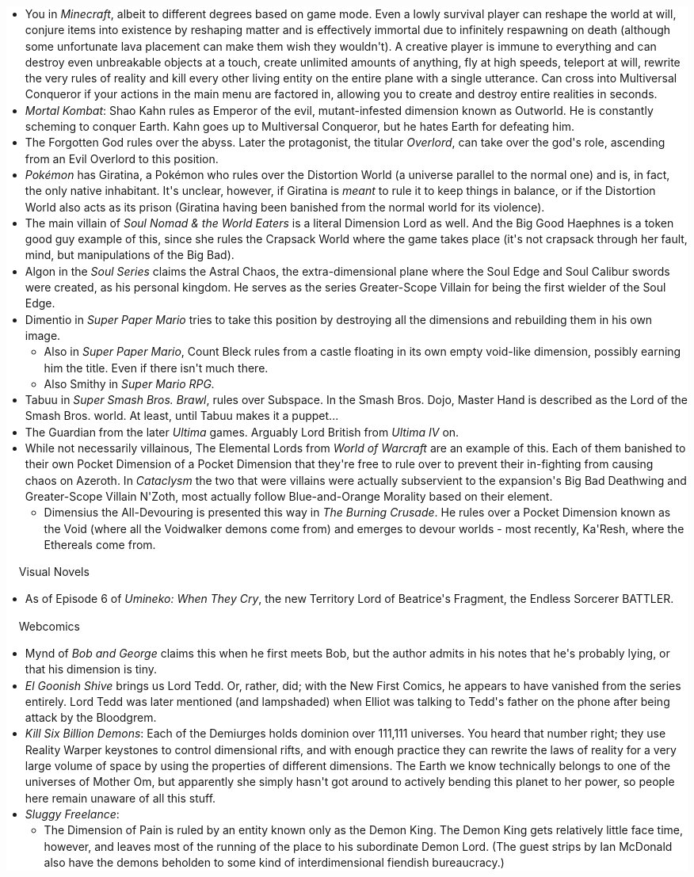-   You in _Minecraft_, albeit to different degrees based on game mode. Even a lowly survival player can reshape the world at will, conjure items into existence by reshaping matter and is effectively immortal due to infinitely respawning on death (although some unfortunate lava placement can make them wish they wouldn't). A creative player is immune to everything and can destroy even unbreakable objects at a touch, create unlimited amounts of anything, fly at high speeds, teleport at will, rewrite the very rules of reality and kill every other living entity on the entire plane with a single utterance. Can cross into Multiversal Conqueror if your actions in the main menu are factored in, allowing you to create and destroy entire realities in seconds.
-   _Mortal Kombat_: Shao Kahn rules as Emperor of the evil, mutant-infested dimension known as Outworld. He is constantly scheming to conquer Earth. Kahn goes up to Multiversal Conqueror, but he hates Earth for defeating him.
-   The Forgotten God rules over the abyss. Later the protagonist, the titular _Overlord_, can take over the god's role, ascending from an Evil Overlord to this position.
-   _Pokémon_ has Giratina, a Pokémon who rules over the Distortion World (a universe parallel to the normal one) and is, in fact, the only native inhabitant. It's unclear, however, if Giratina is _meant_ to rule it to keep things in balance, or if the Distortion World also acts as its prison (Giratina having been banished from the normal world for its violence).
-   The main villain of _Soul Nomad & the World Eaters_ is a literal Dimension Lord as well. And the Big Good Haephnes is a token good guy example of this, since she rules the Crapsack World where the game takes place (it's not crapsack through her fault, mind, but manipulations of the Big Bad).
-   Algon in the _Soul Series_ claims the Astral Chaos, the extra-dimensional plane where the Soul Edge and Soul Calibur swords were created, as his personal kingdom. He serves as the series Greater-Scope Villain for being the first wielder of the Soul Edge.
-   Dimentio in _Super Paper Mario_ tries to take this position by destroying all the dimensions and rebuilding them in his own image.
    -   Also in _Super Paper Mario_, Count Bleck rules from a castle floating in its own empty void-like dimension, possibly earning him the title. Even if there isn't much there.
    -   Also Smithy in _Super Mario RPG._
-   Tabuu in _Super Smash Bros. Brawl_, rules over Subspace. In the Smash Bros. Dojo, Master Hand is described as the Lord of the Smash Bros. world. At least, until Tabuu makes it a puppet...
-   The Guardian from the later _Ultima_ games. Arguably Lord British from _Ultima IV_ on.
-   While not necessarily villainous, The Elemental Lords from _World of Warcraft_ are an example of this. Each of them banished to their own Pocket Dimension of a Pocket Dimension that they're free to rule over to prevent their in-fighting from causing chaos on Azeroth. In _Cataclysm_ the two that were villains were actually subservient to the expansion's Big Bad Deathwing and Greater-Scope Villain N'Zoth, most actually follow Blue-and-Orange Morality based on their element.
    -   Dimensius the All-Devouring is presented this way in _The Burning Crusade_. He rules over a Pocket Dimension known as the Void (where all the Voidwalker demons come from) and emerges to devour worlds - most recently, Ka'Resh, where the Ethereals come from.

    Visual Novels 

-   As of Episode 6 of _Umineko: When They Cry_, the new Territory Lord of Beatrice's Fragment, the Endless Sorcerer BATTLER.

    Webcomics 

-   Mynd of _Bob and George_ claims this when he first meets Bob, but the author admits in his notes that he's probably lying, or that his dimension is tiny.
-   _El Goonish Shive_ brings us Lord Tedd. Or, rather, did; with the New First Comics, he appears to have vanished from the series entirely. Lord Tedd was later mentioned (and lampshaded) when Elliot was talking to Tedd's father on the phone after being attack by the Bloodgrem.
-   _Kill Six Billion Demons_: Each of the Demiurges holds dominion over 111,111 universes. You heard that number right; they use Reality Warper keystones to control dimensional rifts, and with enough practice they can rewrite the laws of reality for a very large volume of space by using the properties of different dimensions. The Earth we know technically belongs to one of the universes of Mother Om, but apparently she simply hasn't got around to actively bending this planet to her power, so people here remain unaware of all this stuff.
-   _Sluggy Freelance_:
    -   The Dimension of Pain is ruled by an entity known only as the Demon King. The Demon King gets relatively little face time, however, and leaves most of the running of the place to his subordinate Demon Lord. (The guest strips by Ian McDonald also have the demons beholden to some kind of interdimensional fiendish bureaucracy.)